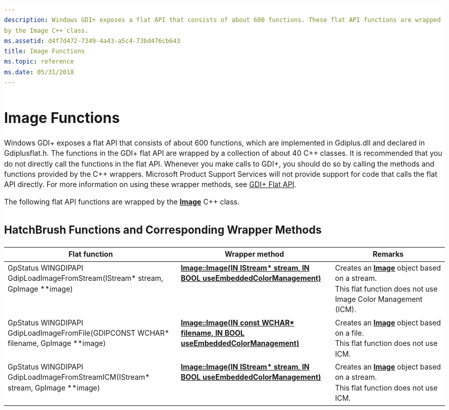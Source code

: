 ```yaml
---
description: Windows GDI+ exposes a flat API that consists of about 600 functions. These flat API functions are wrapped by the Image C++ class.
ms.assetid: d4f7d472-7349-4a43-a5c4-73bd476cb643
title: Image Functions
ms.topic: reference
ms.date: 05/31/2018
---
```


# Image Functions

Windows GDI+ exposes a flat API that consists of about 600 functions, which are implemented in Gdiplus.dll and declared in Gdiplusflat.h. The functions in the GDI+ flat API are wrapped by a collection of about 40 C++ classes. It is recommended that you do not directly call the functions in the flat API. Whenever you make calls to GDI+, you should do so by calling the methods and functions provided by the C++ wrappers. Microsoft Product Support Services will not provide support for code that calls the flat API directly. For more information on using these wrapper methods, see [GDI+ Flat API](-gdiplus-flatapi-flat.md).

The following flat API functions are wrapped by the [**Image**](/windows/desktop/api/gdiplusheaders/nl-gdiplusheaders-image) C++ class.

## HatchBrush Functions and Corresponding Wrapper Methods



| Flat function                                                                                                                                                                                                                                | Wrapper method                                                                                                                                                                                                                                           | Remarks                                                                                                                                                                                                                                                                                                               |
|----------------------------------------------------------------------------------------------------------------------------------------------------------------------------------------------------------------------------------------------|----------------------------------------------------------------------------------------------------------------------------------------------------------------------------------------------------------------------------------------------------------|-----------------------------------------------------------------------------------------------------------------------------------------------------------------------------------------------------------------------------------------------------------------------------------------------------------------------|
| GpStatus WINGDIPAPI GdipLoadImageFromStream(IStream\* stream, GpImage \*\*image)<br/>                                                                                                                                                  | [**Image::Image(IN IStream\* stream, IN BOOL useEmbeddedColorManagement)**](/windows/win32/api/gdiplusheaders/nf-gdiplusheaders-image-image(inistream_inbool))                                                                                                           | Creates an [**Image**](/windows/desktop/api/gdiplusheaders/nl-gdiplusheaders-image) object based on a stream. <br/> This flat function does not use Image Color Management (ICM).<br/>                                                                                                                                                 |
| GpStatus WINGDIPAPI GdipLoadImageFromFile(GDIPCONST WCHAR\* filename, GpImage \*\*image)<br/>                                                                                                                                          | [**Image::Image(IN const WCHAR\* filename, IN BOOL useEmbeddedColorManagement)**](/windows/win32/api/gdiplusheaders/nf-gdiplusheaders-image-image(inconstwchar_inbool))                                                                                                   | Creates an [**Image**](/windows/desktop/api/gdiplusheaders/nl-gdiplusheaders-image) object based on a file. <br/> This flat function does not use ICM.<br/>                                                                                                                                                                            |
| GpStatus WINGDIPAPI GdipLoadImageFromStreamICM(IStream\* stream, GpImage \*\*image)<br/>                                                                                                                                               | [**Image::Image(IN IStream\* stream, IN BOOL useEmbeddedColorManagement)**](/windows/win32/api/gdiplusheaders/nf-gdiplusheaders-image-image(inistream_inbool))                                                                                                           | Creates an [**Image**](/windows/desktop/api/gdiplusheaders/nl-gdiplusheaders-image) object based on a stream. <br/> This flat function does not use ICM.<br/>                                                                                                                                                                          |